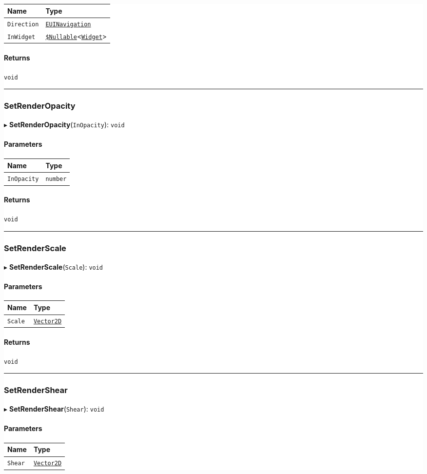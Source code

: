 | Name | Type |
| :------ | :------ |
| `Direction` | [`EUINavigation`](../enums/ue_ue.EUINavigation.md) |
| `InWidget` | [`$Nullable`](../modules/puerts.md#$nullable)<[`Widget`](ue_ue.Widget.md)\> |

#### Returns

`void`

___

### SetRenderOpacity

▸ **SetRenderOpacity**(`InOpacity`): `void`

#### Parameters

| Name | Type |
| :------ | :------ |
| `InOpacity` | `number` |

#### Returns

`void`

___

### SetRenderScale

▸ **SetRenderScale**(`Scale`): `void`

#### Parameters

| Name | Type |
| :------ | :------ |
| `Scale` | [`Vector2D`](ue_ue_s.Vector2D.md) |

#### Returns

`void`

___

### SetRenderShear

▸ **SetRenderShear**(`Shear`): `void`

#### Parameters

| Name | Type |
| :------ | :------ |
| `Shear` | [`Vector2D`](ue_ue_s.Vector2D.md) |
